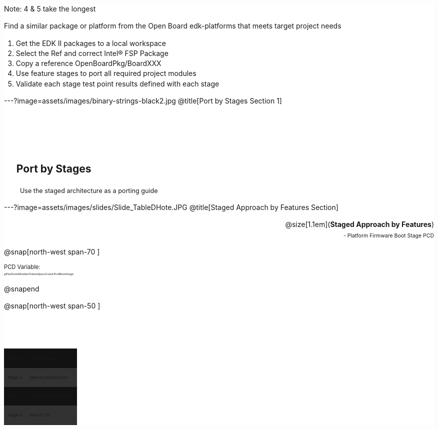 
Note:
4 & 5 take the longest


Find a similar package or platform from the Open Board edk-platforms  that meets target project needs


1. Get the EDK II packages to a local workspace
2. Select the Ref and correct Intel® FSP Package
3. Copy a reference OpenBoardPkg/BoardXXX 
4. Use feature stages to port all required project  modules
5. Validate each stage test point results defined with each stage 

---?image=assets/images/binary-strings-black2.jpg
@title[Port by Stages Section 1]
<br><br><br><br><br>
## <span class="gold"  >&nbsp;&nbsp;&nbsp;&nbsp;&nbsp;Port by Stages</span>
<span style="font-size:0.9em" > &nbsp;&nbsp;&nbsp;&nbsp;&nbsp;&nbsp;&nbsp;&nbsp;&nbsp;Use the staged architecture as a porting guide</span>


---?image=assets/images/slides/Slide_TableDHote.JPG
@title[Staged Approach by Features Section]
<p align="right"><span class="gold" >@size[1.1em](<b>Staged Approach by Features</b>)</span><br><span style="font-size:0.75em;" >- Platform Firmware Boot Stage PCD</span></p>
@snap[north-west span-70 ]
<br>
<p style="line-height:70%" align="left" ><span style="font-size:0.8em;" >PCD Variable:<br></span>
<span style="font-size:0.5em; font-family:Consolas;">
gPlatformModuleTokenSpaceGuid.PcdBootStage
</span></p>
@snapend

@snap[north-west span-50 ]
<br>
<br>
<br>
<br>
<table id="recTable">
	<tr>
		<td bgcolor="#121212"><p style="line-height:10%"><span style="font-size:0.56em" >Stage 1&nbsp;</span></p></td>
		<td bgcolor="#121212"><p style="line-height:10%"><span style="font-size:0.56em" >Enable Debug &nbsp;</span></p></td>
	</tr>
	<tr>
		<td bgcolor="#323232"><p style="line-height:10%"><span style="font-size:0.56em" >Stage 2&nbsp;</span></p></td>
		<td bgcolor="#323232"><p style="line-height:10%"><span style="font-size:0.56em" >Memory Initialization</span></p></td>
	</tr>
	<tr>
		<td bgcolor="#121212"><p style="line-height:10%"><span style="font-size:0.56em" >Stage 3&nbsp;</span></p></td>
		<td bgcolor="#121212"><p style="line-height:10%"><span style="font-size:0.56em" >Boot to UEFI Shell only &nbsp;</span></p></td>
	</tr>
	<tr>
		<td bgcolor="#323232"><p style="line-height:10%"><span style="font-size:0.56em" >Stage 4&nbsp;</span></p></td>
		<td bgcolor="#323232"><p style="line-height:10%"><span style="font-size:0.56em" >Boot ot OS</span></p></td>
	</tr>
